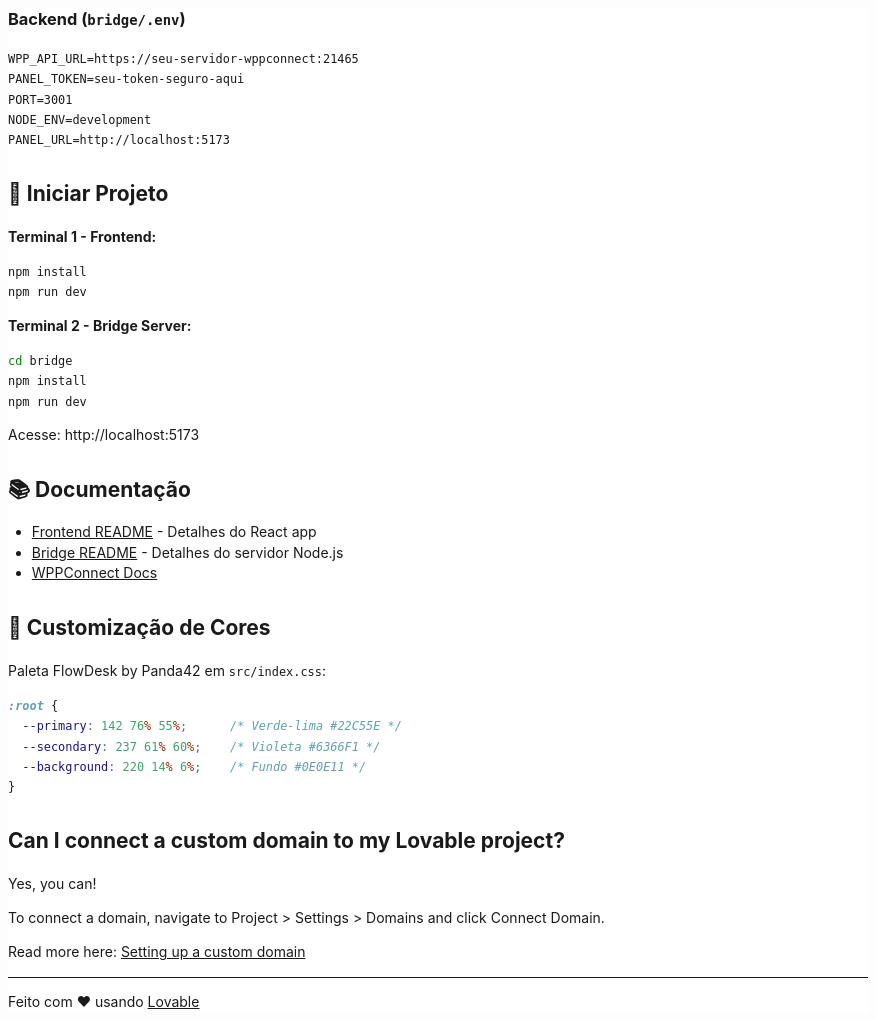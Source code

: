 ### Backend (`bridge/.env`)
```env
WPP_API_URL=https://seu-servidor-wppconnect:21465
PANEL_TOKEN=seu-token-seguro-aqui
PORT=3001
NODE_ENV=development
PANEL_URL=http://localhost:5173
```

## 🚀 Iniciar Projeto

**Terminal 1 - Frontend:**
```bash
npm install
npm run dev
```

**Terminal 2 - Bridge Server:**
```bash
cd bridge
npm install
npm run dev
```

Acesse: http://localhost:5173

## 📚 Documentação

- [Frontend README](./src/README.md) - Detalhes do React app
- [Bridge README](./bridge/README.md) - Detalhes do servidor Node.js
- [WPPConnect Docs](https://github.com/wppconnect-team/wppconnect)

## 🎨 Customização de Cores

Paleta FlowDesk by Panda42 em `src/index.css`:

```css
:root {
  --primary: 142 76% 55%;      /* Verde-lima #22C55E */
  --secondary: 237 61% 60%;    /* Violeta #6366F1 */
  --background: 220 14% 6%;    /* Fundo #0E0E11 */
}
```

## Can I connect a custom domain to my Lovable project?

Yes, you can!

To connect a domain, navigate to Project > Settings > Domains and click Connect Domain.

Read more here: [Setting up a custom domain](https://docs.lovable.dev/features/custom-domain#custom-domain)

---

Feito com ❤️ usando [Lovable](https://lovable.dev)
